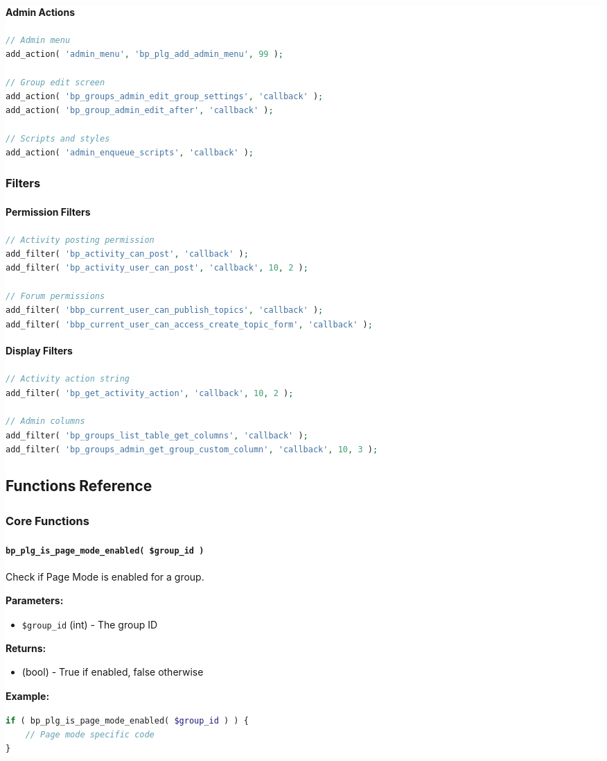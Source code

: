 #### Admin Actions
```php
// Admin menu
add_action( 'admin_menu', 'bp_plg_add_admin_menu', 99 );

// Group edit screen
add_action( 'bp_groups_admin_edit_group_settings', 'callback' );
add_action( 'bp_group_admin_edit_after', 'callback' );

// Scripts and styles
add_action( 'admin_enqueue_scripts', 'callback' );
```

### Filters

#### Permission Filters
```php
// Activity posting permission
add_filter( 'bp_activity_can_post', 'callback' );
add_filter( 'bp_activity_user_can_post', 'callback', 10, 2 );

// Forum permissions
add_filter( 'bbp_current_user_can_publish_topics', 'callback' );
add_filter( 'bbp_current_user_can_access_create_topic_form', 'callback' );
```

#### Display Filters
```php
// Activity action string
add_filter( 'bp_get_activity_action', 'callback', 10, 2 );

// Admin columns
add_filter( 'bp_groups_list_table_get_columns', 'callback' );
add_filter( 'bp_groups_admin_get_group_custom_column', 'callback', 10, 3 );
```

## Functions Reference

### Core Functions

#### `bp_plg_is_page_mode_enabled( $group_id )`
Check if Page Mode is enabled for a group.

**Parameters:**
- `$group_id` (int) - The group ID

**Returns:**
- (bool) - True if enabled, false otherwise

**Example:**
```php
if ( bp_plg_is_page_mode_enabled( $group_id ) ) {
    // Page mode specific code
}
```
